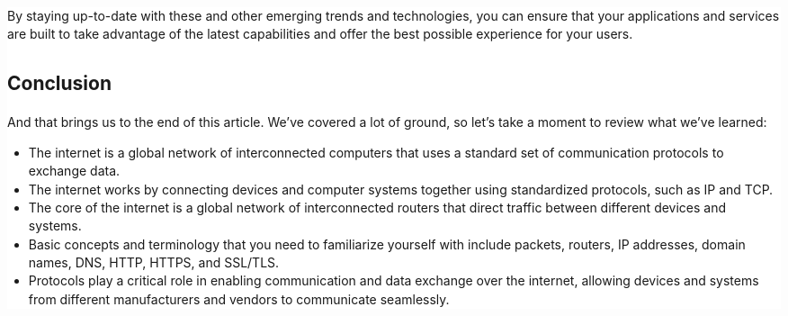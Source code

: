 
By staying up-to-date with these and other emerging trends and technologies, you can ensure that your applications and services are built to take advantage of the latest capabilities and offer the best possible experience for your users.

## Conclusion

And that brings us to the end of this article. We’ve covered a lot of ground, so let’s take a moment to review what we’ve learned:

- The internet is a global network of interconnected computers that uses a standard set of communication protocols to exchange data.
- The internet works by connecting devices and computer systems together using standardized protocols, such as IP and TCP.
- The core of the internet is a global network of interconnected routers that direct traffic between different devices and systems.
- Basic concepts and terminology that you need to familiarize yourself with include packets, routers, IP addresses, domain names, DNS, HTTP, HTTPS, and SSL/TLS.
- Protocols play a critical role in enabling communication and data exchange over the internet, allowing devices and systems from different manufacturers and vendors to communicate seamlessly.

